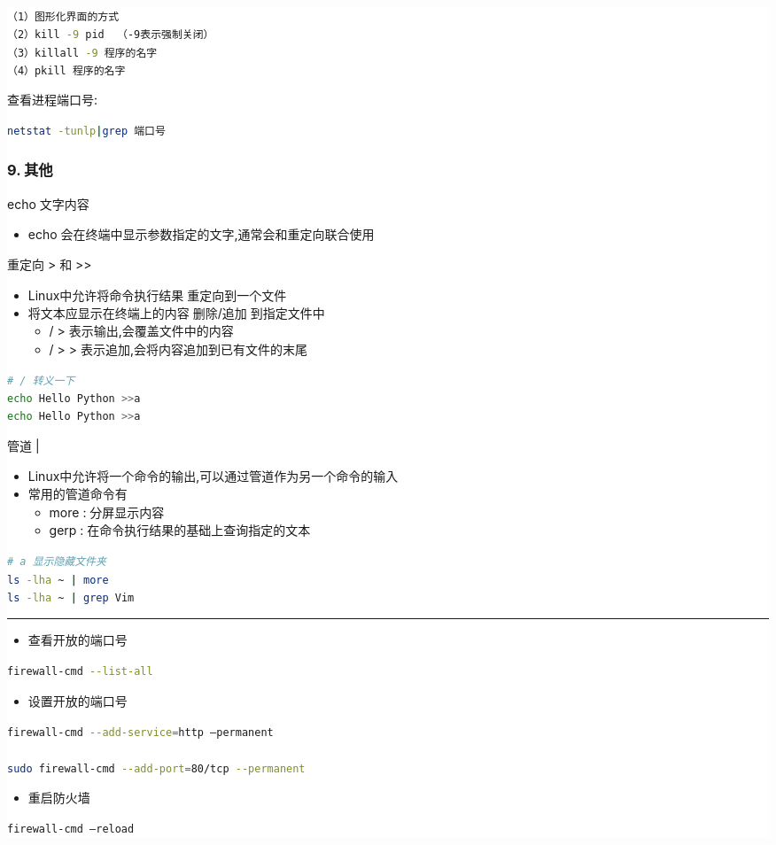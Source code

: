 ```bash
（1）图形化界面的方式
（2）kill -9 pid  （-9表示强制关闭）
（3）killall -9 程序的名字
（4）pkill 程序的名字
```

 查看进程端口号:

```bash
netstat -tunlp|grep 端口号
```

### 9. 其他

echo 文字内容

- echo 会在终端中显示参数指定的文字,通常会和重定向联合使用

重定向 > 和 >>

- Linux中允许将命令执行结果 重定向到一个文件
- 将文本应显示在终端上的内容 删除/追加 到指定文件中
  - /  >  表示输出,会覆盖文件中的内容
  - /  > > 表示追加,会将内容追加到已有文件的末尾

```bash
# / 转义一下
echo Hello Python >>a
echo Hello Python >>a
```

管道 |

- Linux中允许将一个命令的输出,可以通过管道作为另一个命令的输入
- 常用的管道命令有
  - more : 分屏显示内容
  - gerp : 在命令执行结果的基础上查询指定的文本

```bash
# a 显示隐藏文件夹
ls -lha ~ | more
ls -lha ~ | grep Vim
```





---

- 查看开放的端口号

```sh
firewall-cmd --list-all 
```

- 设置开放的端口号

```sh
firewall-cmd --add-service=http –permanent

sudo firewall-cmd --add-port=80/tcp --permanent 
```

- 重启防火墙

```sh
firewall-cmd –reload
```

